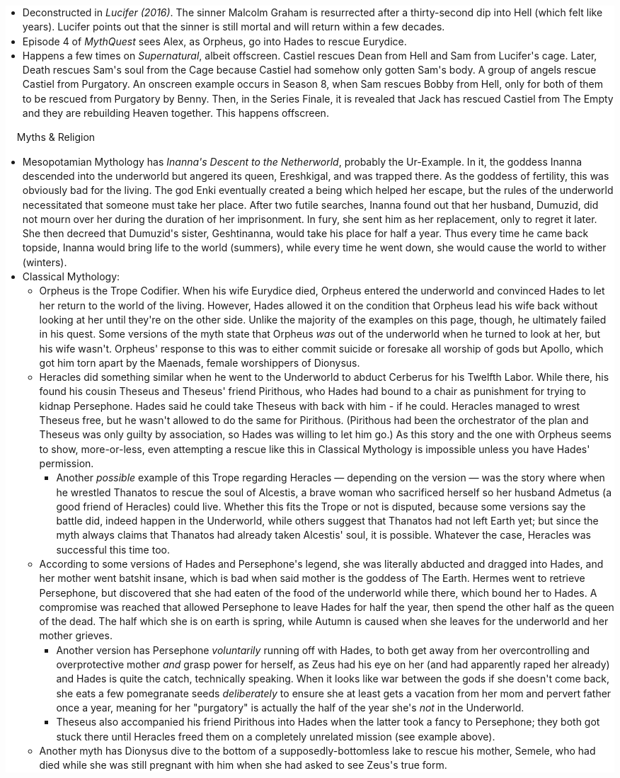 -   Deconstructed in _Lucifer (2016)_. The sinner Malcolm Graham is resurrected after a thirty-second dip into Hell (which felt like years). Lucifer points out that the sinner is still mortal and will return within a few decades.
-   Episode 4 of _MythQuest_ sees Alex, as Orpheus, go into Hades to rescue Eurydice.
-   Happens a few times on _Supernatural_, albeit offscreen. Castiel rescues Dean from Hell and Sam from Lucifer's cage. Later, Death rescues Sam's soul from the Cage because Castiel had somehow only gotten Sam's body. A group of angels rescue Castiel from Purgatory. An onscreen example occurs in Season 8, when Sam rescues Bobby from Hell, only for both of them to be rescued from Purgatory by Benny. Then, in the Series Finale, it is revealed that Jack has rescued Castiel from The Empty and they are rebuilding Heaven together. This happens offscreen.

    Myths & Religion 

-   Mesopotamian Mythology has _Inanna's Descent to the Netherworld_, probably the Ur-Example. In it, the goddess Inanna descended into the underworld but angered its queen, Ereshkigal, and was trapped there. As the goddess of fertility, this was obviously bad for the living. The god Enki eventually created a being which helped her escape, but the rules of the underworld necessitated that someone must take her place. After two futile searches, Inanna found out that her husband, Dumuzid, did not mourn over her during the duration of her imprisonment. In fury, she sent him as her replacement, only to regret it later. She then decreed that Dumuzid's sister, Geshtinanna, would take his place for half a year. Thus every time he came back topside, Inanna would bring life to the world (summers), while every time he went down, she would cause the world to wither (winters).
-   Classical Mythology:
    -   Orpheus is the Trope Codifier. When his wife Eurydice died, Orpheus entered the underworld and convinced Hades to let her return to the world of the living. However, Hades allowed it on the condition that Orpheus lead his wife back without looking at her until they're on the other side. Unlike the majority of the examples on this page, though, he ultimately failed in his quest. Some versions of the myth state that Orpheus _was_ out of the underworld when he turned to look at her, but his wife wasn't. Orpheus' response to this was to either commit suicide or foresake all worship of gods but Apollo, which got him torn apart by the Maenads, female worshippers of Dionysus.
    -   Heracles did something similar when he went to the Underworld to abduct Cerberus for his Twelfth Labor. While there, his found his cousin Theseus and Theseus' friend Pirithous, who Hades had bound to a chair as punishment for trying to kidnap Persephone. Hades said he could take Theseus with back with him - if he could. Heracles managed to wrest Theseus free, but he wasn't allowed to do the same for Pirithous. (Pirithous had been the orchestrator of the plan and Theseus was only guilty by association, so Hades was willing to let him go.) As this story and the one with Orpheus seems to show, more-or-less, even attempting a rescue like this in Classical Mythology is impossible unless you have Hades' permission.
        -   Another _possible_ example of this Trope regarding Heracles — depending on the version — was the story where when he wrestled Thanatos to rescue the soul of Alcestis, a brave woman who sacrificed herself so her husband Admetus (a good friend of Heracles) could live. Whether this fits the Trope or not is disputed, because some versions say the battle did, indeed happen in the Underworld, while others suggest that Thanatos had not left Earth yet; but since the myth always claims that Thanatos had already taken Alcestis' soul, it is possible. Whatever the case, Heracles was successful this time too.
    -   According to some versions of Hades and Persephone's legend, she was literally abducted and dragged into Hades, and her mother went batshit insane, which is bad when said mother is the goddess of The Earth. Hermes went to retrieve Persephone, but discovered that she had eaten of the food of the underworld while there, which bound her to Hades. A compromise was reached that allowed Persephone to leave Hades for half the year, then spend the other half as the queen of the dead. The half which she is on earth is spring, while Autumn is caused when she leaves for the underworld and her mother grieves.
        -   Another version has Persephone _voluntarily_ running off with Hades, to both get away from her overcontrolling and overprotective mother _and_ grasp power for herself, as Zeus had his eye on her (and had apparently raped her already) and Hades is quite the catch, technically speaking. When it looks like war between the gods if she doesn't come back, she eats a few pomegranate seeds _deliberately_ to ensure she at least gets a vacation from her mom and pervert father once a year, meaning for her "purgatory" is actually the half of the year she's _not_ in the Underworld.
        -   Theseus also accompanied his friend Pirithous into Hades when the latter took a fancy to Persephone; they both got stuck there until Heracles freed them on a completely unrelated mission (see example above).
    -   Another myth has Dionysus dive to the bottom of a supposedly-bottomless lake to rescue his mother, Semele, who had died while she was still pregnant with him when she had asked to see Zeus's true form.